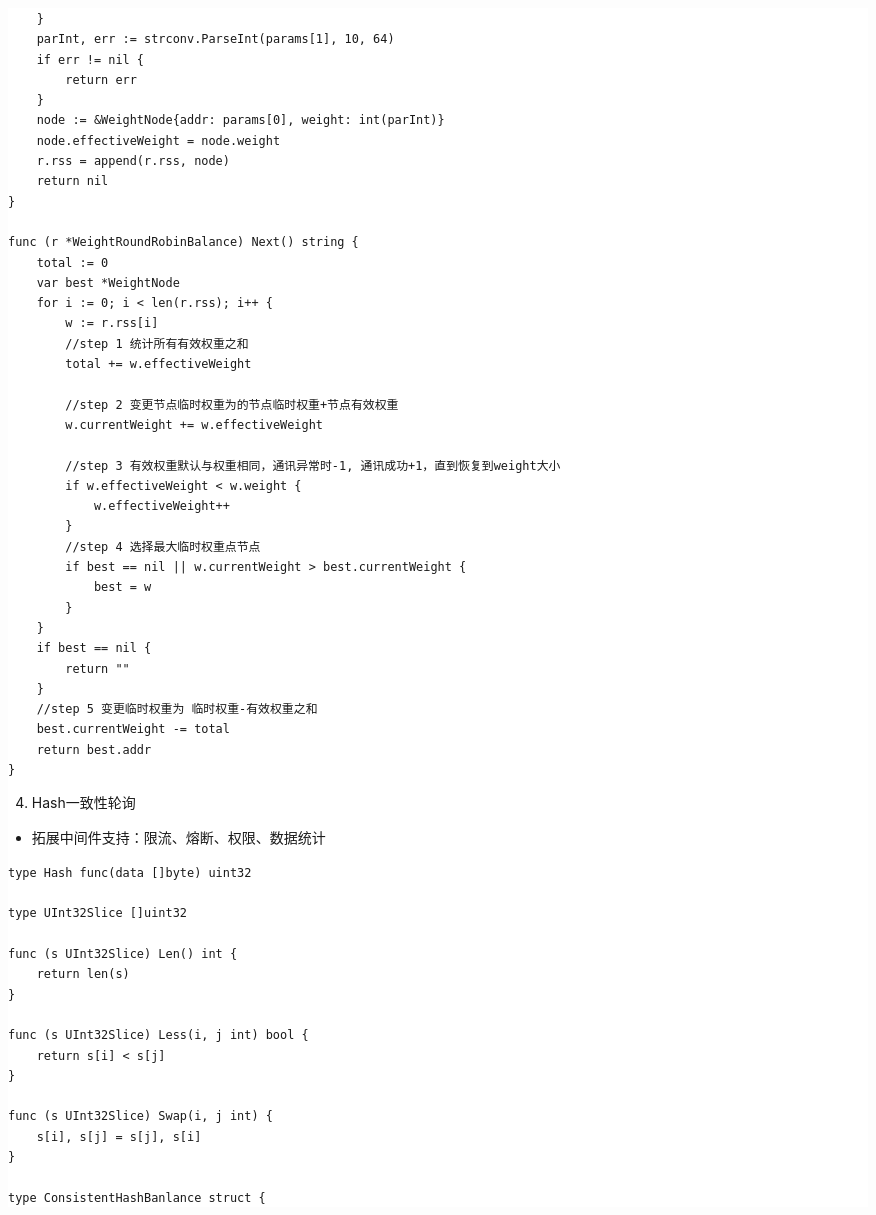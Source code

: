 ```text
	}
	parInt, err := strconv.ParseInt(params[1], 10, 64)
	if err != nil {
		return err
	}
	node := &WeightNode{addr: params[0], weight: int(parInt)}
	node.effectiveWeight = node.weight
	r.rss = append(r.rss, node)
	return nil
}

func (r *WeightRoundRobinBalance) Next() string {
	total := 0
	var best *WeightNode
	for i := 0; i < len(r.rss); i++ {
		w := r.rss[i]
		//step 1 统计所有有效权重之和
		total += w.effectiveWeight

		//step 2 变更节点临时权重为的节点临时权重+节点有效权重
		w.currentWeight += w.effectiveWeight

		//step 3 有效权重默认与权重相同，通讯异常时-1, 通讯成功+1，直到恢复到weight大小
		if w.effectiveWeight < w.weight {
			w.effectiveWeight++
		}
		//step 4 选择最大临时权重点节点
		if best == nil || w.currentWeight > best.currentWeight {
			best = w
		}
	}
	if best == nil {
		return ""
	}
	//step 5 变更临时权重为 临时权重-有效权重之和
	best.currentWeight -= total
	return best.addr
}

```


4. Hash一致性轮询

- 拓展中间件支持：限流、熔断、权限、数据统计


```
type Hash func(data []byte) uint32

type UInt32Slice []uint32

func (s UInt32Slice) Len() int {
	return len(s)
}

func (s UInt32Slice) Less(i, j int) bool {
	return s[i] < s[j]
}

func (s UInt32Slice) Swap(i, j int) {
	s[i], s[j] = s[j], s[i]
}

type ConsistentHashBanlance struct {
```